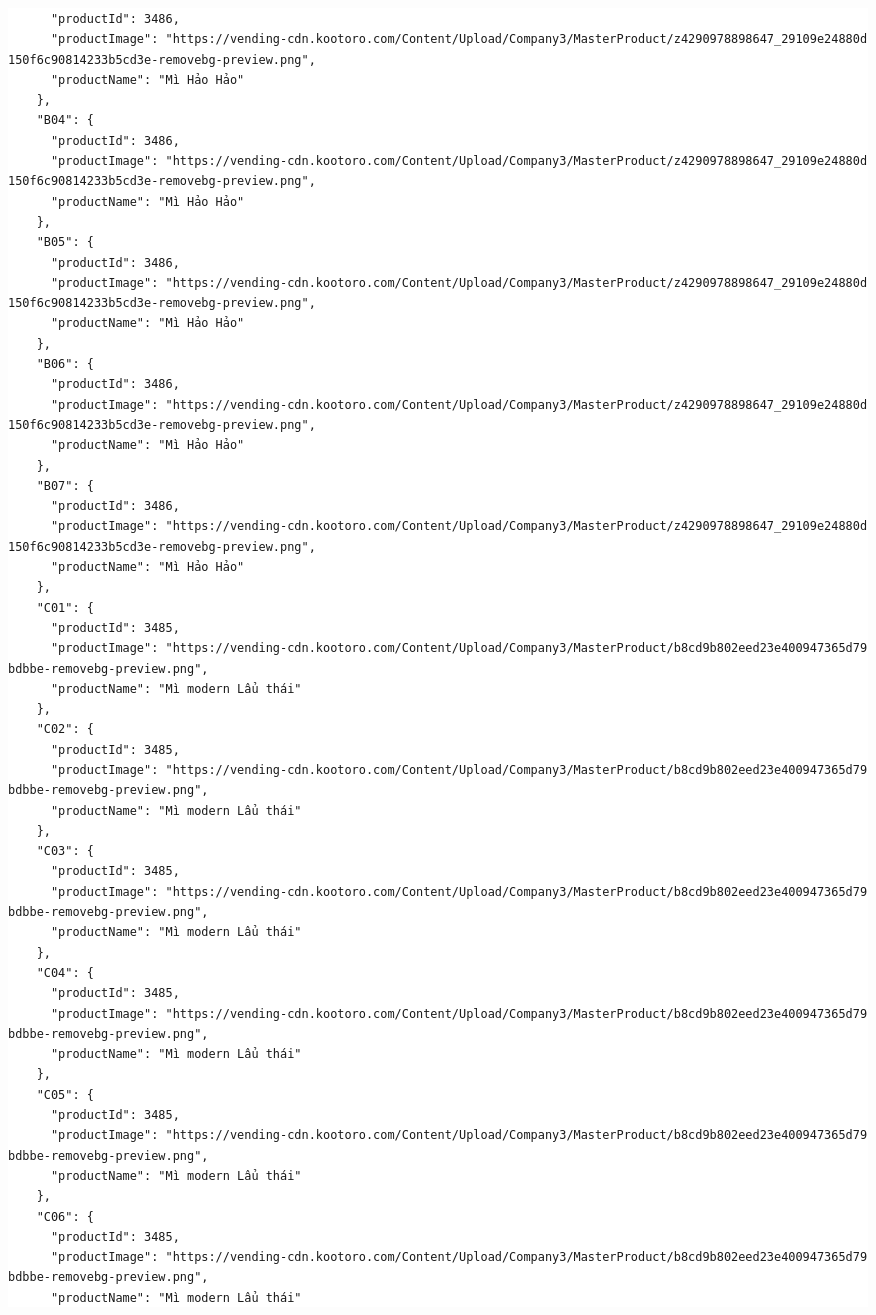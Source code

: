           "productId": 3486,
          "productImage": "https://vending-cdn.kootoro.com/Content/Upload/Company3/MasterProduct/z4290978898647_29109e24880d150f6c90814233b5cd3e-removebg-preview.png",
          "productName": "Mì Hảo Hảo"
        },
        "B04": {
          "productId": 3486,
          "productImage": "https://vending-cdn.kootoro.com/Content/Upload/Company3/MasterProduct/z4290978898647_29109e24880d150f6c90814233b5cd3e-removebg-preview.png",
          "productName": "Mì Hảo Hảo"
        },
        "B05": {
          "productId": 3486,
          "productImage": "https://vending-cdn.kootoro.com/Content/Upload/Company3/MasterProduct/z4290978898647_29109e24880d150f6c90814233b5cd3e-removebg-preview.png",
          "productName": "Mì Hảo Hảo"
        },
        "B06": {
          "productId": 3486,
          "productImage": "https://vending-cdn.kootoro.com/Content/Upload/Company3/MasterProduct/z4290978898647_29109e24880d150f6c90814233b5cd3e-removebg-preview.png",
          "productName": "Mì Hảo Hảo"
        },
        "B07": {
          "productId": 3486,
          "productImage": "https://vending-cdn.kootoro.com/Content/Upload/Company3/MasterProduct/z4290978898647_29109e24880d150f6c90814233b5cd3e-removebg-preview.png",
          "productName": "Mì Hảo Hảo"
        },
        "C01": {
          "productId": 3485,
          "productImage": "https://vending-cdn.kootoro.com/Content/Upload/Company3/MasterProduct/b8cd9b802eed23e400947365d79bdbbe-removebg-preview.png",
          "productName": "Mì modern Lẩu thái"
        },
        "C02": {
          "productId": 3485,
          "productImage": "https://vending-cdn.kootoro.com/Content/Upload/Company3/MasterProduct/b8cd9b802eed23e400947365d79bdbbe-removebg-preview.png",
          "productName": "Mì modern Lẩu thái"
        },
        "C03": {
          "productId": 3485,
          "productImage": "https://vending-cdn.kootoro.com/Content/Upload/Company3/MasterProduct/b8cd9b802eed23e400947365d79bdbbe-removebg-preview.png",
          "productName": "Mì modern Lẩu thái"
        },
        "C04": {
          "productId": 3485,
          "productImage": "https://vending-cdn.kootoro.com/Content/Upload/Company3/MasterProduct/b8cd9b802eed23e400947365d79bdbbe-removebg-preview.png",
          "productName": "Mì modern Lẩu thái"
        },
        "C05": {
          "productId": 3485,
          "productImage": "https://vending-cdn.kootoro.com/Content/Upload/Company3/MasterProduct/b8cd9b802eed23e400947365d79bdbbe-removebg-preview.png",
          "productName": "Mì modern Lẩu thái"
        },
        "C06": {
          "productId": 3485,
          "productImage": "https://vending-cdn.kootoro.com/Content/Upload/Company3/MasterProduct/b8cd9b802eed23e400947365d79bdbbe-removebg-preview.png",
          "productName": "Mì modern Lẩu thái"
